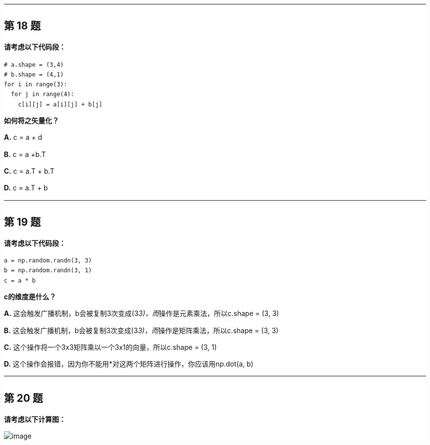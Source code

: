 


---

## 第 18 题

**请考虑以下代码段：**

```pyhton
# a.shape = (3,4)  
# b.shape = (4,1)  
for i in range(3):  
  for j in range(4):  
    c[i][j] = a[i][j] + b[j]
```

**如何将之矢量化？**

**A.** c = a + d  <Br/>

**B.** c = a +b.T  <Br/>

**C.** c = a.T + b.T  <Br/>
 
**D.** c = a.T + b  <Br/>




----

## 第 19 题

**请考虑以下代码段：**

```pyhton
a = np.random.randn(3, 3)  
b = np.random.randn(3, 1)  
c = a * b
```

**c的维度是什么？**

**A.** 这会触发广播机制，b会被复制3次变成(3*3)，而*操作是元素乘法，所以c.shape = (3, 3)  <Br/>

**B.** 这会触发广播机制，b会被复制3次变成(3*3)，而*操作是矩阵乘法，所以c.shape = (3, 3)  <Br/>

**C.** 这个操作将一个3x3矩阵乘以一个3x1的向量，所以c.shape = (3, 1)  <Br/>

**D.** 这个操作会报错，因为你不能用*对这两个矩阵进行操作，你应该用np.dot(a, b)  <Br/>



---

## 第 20 题

**请考虑以下计算图：**

![image](https://github.com/user-attachments/assets/269a21dd-85d1-452f-b1fa-47c554ab0ee3)
